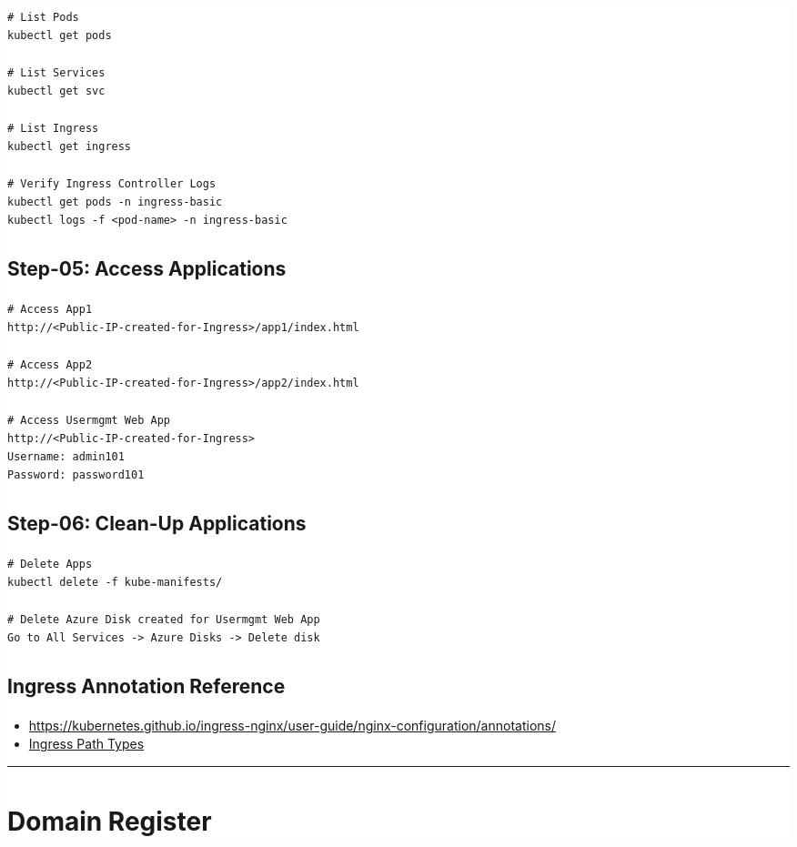 ```t
# List Pods
kubectl get pods

# List Services
kubectl get svc

# List Ingress
kubectl get ingress

# Verify Ingress Controller Logs
kubectl get pods -n ingress-basic
kubectl logs -f <pod-name> -n ingress-basic
```

## Step-05: Access Applications
```t
# Access App1
http://<Public-IP-created-for-Ingress>/app1/index.html

# Access App2
http://<Public-IP-created-for-Ingress>/app2/index.html

# Access Usermgmt Web App
http://<Public-IP-created-for-Ingress>
Username: admin101
Password: password101
```

## Step-06: Clean-Up Applications
```t
# Delete Apps
kubectl delete -f kube-manifests/

# Delete Azure Disk created for Usermgmt Web App
Go to All Services -> Azure Disks -> Delete disk
```

## Ingress Annotation Reference
- https://kubernetes.github.io/ingress-nginx/user-guide/nginx-configuration/annotations/
- [Ingress Path Types](https://kubernetes.io/docs/concepts/services-networking/ingress/#path-types)

--------------
# Domain Register
